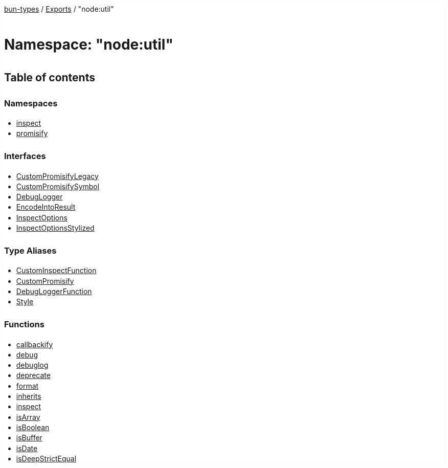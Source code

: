 [bun-types](https://github.com/oven-sh/bun-types/blob/master/api-docs/README.md) / [Exports](https://github.com/oven-sh/bun-types/blob/master/api-docs/modules.md) / "node:util"

# Namespace: "node:util"

## Table of contents

### Namespaces

- [inspect](https://github.com/oven-sh/bun-types/blob/master/api-docs/modules/node_util_.inspect.md)
- [promisify](https://github.com/oven-sh/bun-types/blob/master/api-docs/modules/node_util_.promisify.md)

### Interfaces

- [CustomPromisifyLegacy](https://github.com/oven-sh/bun-types/blob/master/api-docs/interfaces/node_util_.CustomPromisifyLegacy.md)
- [CustomPromisifySymbol](https://github.com/oven-sh/bun-types/blob/master/api-docs/interfaces/node_util_.CustomPromisifySymbol.md)
- [DebugLogger](https://github.com/oven-sh/bun-types/blob/master/api-docs/interfaces/node_util_.DebugLogger.md)
- [EncodeIntoResult](https://github.com/oven-sh/bun-types/blob/master/api-docs/interfaces/node_util_.EncodeIntoResult.md)
- [InspectOptions](https://github.com/oven-sh/bun-types/blob/master/api-docs/interfaces/node_util_.InspectOptions.md)
- [InspectOptionsStylized](https://github.com/oven-sh/bun-types/blob/master/api-docs/interfaces/node_util_.InspectOptionsStylized.md)

### Type Aliases

- [CustomInspectFunction](https://github.com/oven-sh/bun-types/blob/master/api-docs/modules/node_util_.md#custominspectfunction)
- [CustomPromisify](https://github.com/oven-sh/bun-types/blob/master/api-docs/modules/node_util_.md#custompromisify)
- [DebugLoggerFunction](https://github.com/oven-sh/bun-types/blob/master/api-docs/modules/node_util_.md#debugloggerfunction)
- [Style](https://github.com/oven-sh/bun-types/blob/master/api-docs/modules/node_util_.md#style)

### Functions

- [callbackify](https://github.com/oven-sh/bun-types/blob/master/api-docs/modules/node_util_.md#callbackify)
- [debug](https://github.com/oven-sh/bun-types/blob/master/api-docs/modules/node_util_.md#debug)
- [debuglog](https://github.com/oven-sh/bun-types/blob/master/api-docs/modules/node_util_.md#debuglog)
- [deprecate](https://github.com/oven-sh/bun-types/blob/master/api-docs/modules/node_util_.md#deprecate)
- [format](https://github.com/oven-sh/bun-types/blob/master/api-docs/modules/node_util_.md#format)
- [inherits](https://github.com/oven-sh/bun-types/blob/master/api-docs/modules/node_util_.md#inherits)
- [inspect](https://github.com/oven-sh/bun-types/blob/master/api-docs/modules/node_util_.md#inspect)
- [isArray](https://github.com/oven-sh/bun-types/blob/master/api-docs/modules/node_util_.md#isarray)
- [isBoolean](https://github.com/oven-sh/bun-types/blob/master/api-docs/modules/node_util_.md#isboolean)
- [isBuffer](https://github.com/oven-sh/bun-types/blob/master/api-docs/modules/node_util_.md#isbuffer)
- [isDate](https://github.com/oven-sh/bun-types/blob/master/api-docs/modules/node_util_.md#isdate)
- [isDeepStrictEqual](https://github.com/oven-sh/bun-types/blob/master/api-docs/modules/node_util_.md#isdeepstrictequal)